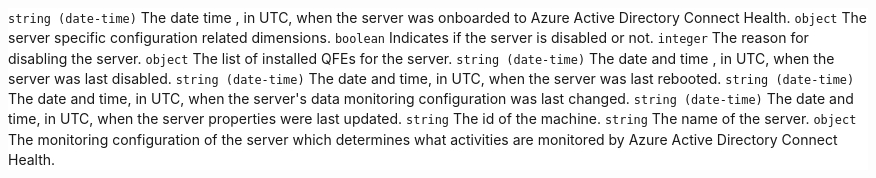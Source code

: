 </tr>
<tr>
    <td><CopyableCode code="createdDate" /></td>
    <td><code>string (date-time)</code></td>
    <td>The date time , in UTC, when the server was onboarded to Azure Active Directory Connect Health.</td>
</tr>
<tr>
    <td><CopyableCode code="dimensions" /></td>
    <td><code>object</code></td>
    <td>The server specific configuration related dimensions.</td>
</tr>
<tr>
    <td><CopyableCode code="disabled" /></td>
    <td><code>boolean</code></td>
    <td>Indicates if the server is disabled or not. </td>
</tr>
<tr>
    <td><CopyableCode code="disabledReason" /></td>
    <td><code>integer</code></td>
    <td>The reason for disabling the server.</td>
</tr>
<tr>
    <td><CopyableCode code="installedQfes" /></td>
    <td><code>object</code></td>
    <td>The list of installed QFEs for the server.</td>
</tr>
<tr>
    <td><CopyableCode code="lastDisabled" /></td>
    <td><code>string (date-time)</code></td>
    <td>The date and time , in UTC, when the server was last disabled.</td>
</tr>
<tr>
    <td><CopyableCode code="lastReboot" /></td>
    <td><code>string (date-time)</code></td>
    <td>The date and time, in UTC, when the server was last rebooted.</td>
</tr>
<tr>
    <td><CopyableCode code="lastServerReportedMonitoringLevelChange" /></td>
    <td><code>string (date-time)</code></td>
    <td>The date and time, in UTC, when the server's data monitoring configuration was last changed.</td>
</tr>
<tr>
    <td><CopyableCode code="lastUpdated" /></td>
    <td><code>string (date-time)</code></td>
    <td>The date and time, in UTC, when the server properties were last updated.</td>
</tr>
<tr>
    <td><CopyableCode code="machineId" /></td>
    <td><code>string</code></td>
    <td>The id of the machine.</td>
</tr>
<tr>
    <td><CopyableCode code="machineName" /></td>
    <td><code>string</code></td>
    <td>The name of the server.</td>
</tr>
<tr>
    <td><CopyableCode code="monitoringConfigurationsComputed" /></td>
    <td><code>object</code></td>
    <td>The monitoring configuration of the server which determines what activities are monitored by Azure Active Directory Connect Health.</td>
</tr>
